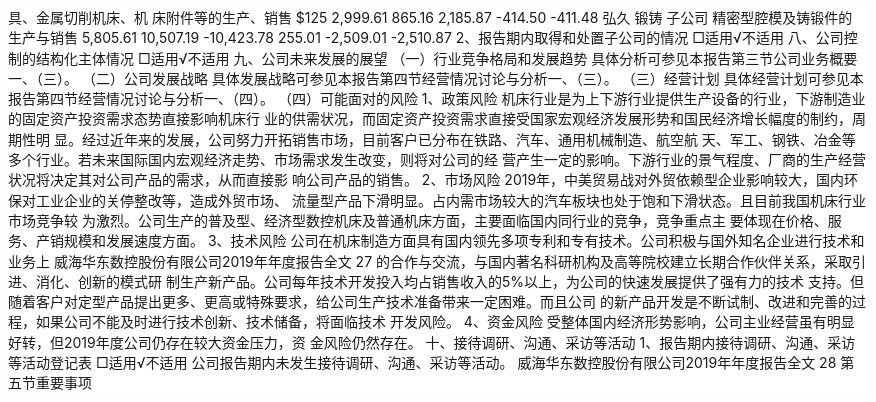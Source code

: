 具、金属切削机床、机
床附件等的生产、销售
$125
2,999.61
865.16
2,185.87
-414.50
-411.48
弘久
锻铸
子公司
精密型腔模及铸锻件的
生产与销售
5,805.61
10,507.19
-10,423.78
255.01
-2,509.01
-2,510.87
2、报告期内取得和处置子公司的情况
□适用√不适用
八、公司控制的结构化主体情况
□适用√不适用
九、公司未来发展的展望
（一）行业竞争格局和发展趋势
具体分析可参见本报告第三节公司业务概要一、（三）。
（二）公司发展战略
具体发展战略可参见本报告第四节经营情况讨论与分析一、（三）。
（三）经营计划
具体经营计划可参见本报告第四节经营情况讨论与分析一、（四）。
（四）可能面对的风险
1、政策风险
机床行业是为上下游行业提供生产设备的行业，下游制造业的固定资产投资需求态势直接影响机床行
业的供需状况，而固定资产投资需求直接受国家宏观经济发展形势和国民经济增长幅度的制约，周期性明
显。经过近年来的发展，公司努力开拓销售市场，目前客户已分布在铁路、汽车、通用机械制造、航空航
天、军工、钢铁、冶金等多个行业。若未来国际国内宏观经济走势、市场需求发生改变，则将对公司的经
营产生一定的影响。下游行业的景气程度、厂商的生产经营状况将决定其对公司产品的需求，从而直接影
响公司产品的销售。
2、市场风险
2019年，中美贸易战对外贸依赖型企业影响较大，国内环保对工业企业的关停整改等，造成外贸市场、
流量型产品下滑明显。占内需市场较大的汽车板块也处于饱和下滑状态。且目前我国机床行业市场竞争较
为激烈。公司生产的普及型、经济型数控机床及普通机床方面，主要面临国内同行业的竞争，竞争重点主
要体现在价格、服务、产销规模和发展速度方面。
3、技术风险
公司在机床制造方面具有国内领先多项专利和专有技术。公司积极与国外知名企业进行技术和业务上
威海华东数控股份有限公司2019年年度报告全文
27
的合作与交流，与国内著名科研机构及高等院校建立长期合作伙伴关系，采取引进、消化、创新的模式研
制生产新产品。公司每年技术开发投入均占销售收入的5%以上，为公司的快速发展提供了强有力的技术
支持。但随着客户对定型产品提出更多、更高或特殊要求，给公司生产技术准备带来一定困难。而且公司
的新产品开发是不断试制、改进和完善的过程，如果公司不能及时进行技术创新、技术储备，将面临技术
开发风险。
4、资金风险
受整体国内经济形势影响，公司主业经营虽有明显好转，但2019年度公司仍存在较大资金压力，资
金风险仍然存在。
十、接待调研、沟通、采访等活动
1、报告期内接待调研、沟通、采访等活动登记表
□适用√不适用
公司报告期内未发生接待调研、沟通、采访等活动。
威海华东数控股份有限公司2019年年度报告全文
28
第五节重要事项